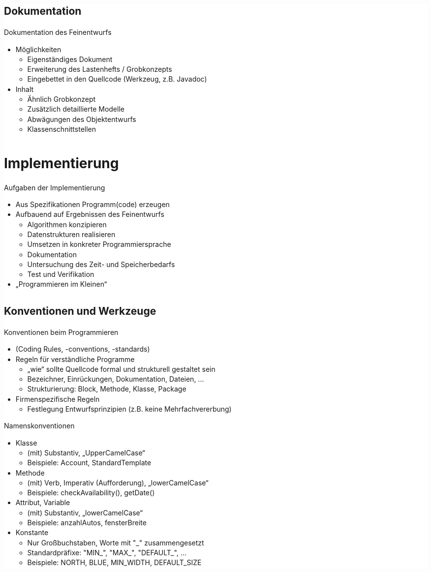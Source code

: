 ## Dokumentation
Dokumentation des Feinentwurfs
- Möglichkeiten
  - Eigenständiges Dokument
  - Erweiterung des Lastenhefts / Grobkonzepts
  - Eingebettet in den Quellcode (Werkzeug, z.B. Javadoc)
- Inhalt
  - Ähnlich Grobkonzept
  - Zusätzlich detaillierte Modelle
  - Abwägungen des Objektentwurfs
  - Klassenschnittstellen

# Implementierung
Aufgaben der Implementierung
- Aus Spezifikationen Programm(code) erzeugen
- Aufbauend auf Ergebnissen des Feinentwurfs
  - Algorithmen konzipieren
  - Datenstrukturen realisieren
  - Umsetzen in konkreter Programmiersprache
  - Dokumentation
  - Untersuchung des Zeit- und Speicherbedarfs
  - Test und Verifikation
- „Programmieren im Kleinen“

## Konventionen und Werkzeuge
Konventionen beim Programmieren
- (Coding Rules, -conventions, -standards)
- Regeln für verständliche Programme
  - „wie“ sollte Quellcode formal und strukturell gestaltet sein
  - Bezeichner, Einrückungen, Dokumentation, Dateien, ...
  - Strukturierung: Block, Methode, Klasse, Package
- Firmenspezifische Regeln
  - Festlegung Entwurfsprinzipien (z.B. keine Mehrfachvererbung)

Namenskonventionen
- Klasse
  - (mit) Substantiv, „UpperCamelCase“
  - Beispiele: Account, StandardTemplate
- Methode
  - (mit) Verb, Imperativ (Aufforderung), „lowerCamelCase“
  - Beispiele: checkAvailability(), getDate()
- Attribut, Variable
  - (mit) Substantiv, „lowerCamelCase“
  - Beispiele: anzahlAutos, fensterBreite
- Konstante
  - Nur Großbuchstaben, Worte mit "_" zusammengesetzt
  - Standardpräfixe: "MIN_", "MAX_", "DEFAULT_", ...
  - Beispiele: NORTH, BLUE, MIN_WIDTH, DEFAULT_SIZE

